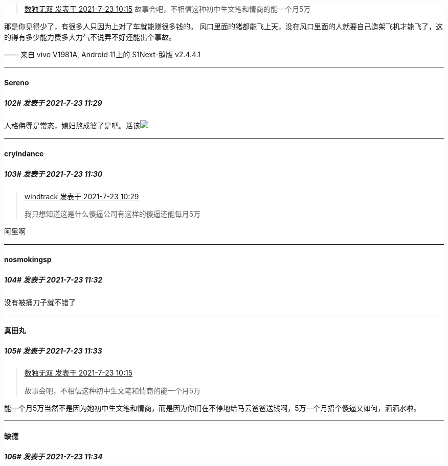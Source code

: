 
<blockquote><a href="httphttps://bbs.saraba1st.com/2b/forum.php?mod=redirect&amp;goto=findpost&amp;pid=52066926&amp;ptid=2016984" target="_blank">数独无双 发表于 2021-7-23 10:15</a>
故事会吧，不相信这种初中生文笔和情商的能一个月5万</blockquote>
那是你见得少了，有很多人只因为上对了车就能赚很多钱的。
风口里面的猪都能飞上天，没在风口里面的人就要自己造架飞机才能飞了，这的得有多少能力费多大力气不说弄不好还能出个事故。

—— 来自 vivo V1981A, Android 11上的 [S1Next-鹅版](https://github.com/ykrank/S1-Next/releases) v2.4.4.1


*****

####  Sereno  
##### 102#       发表于 2021-7-23 11:29


人格侮辱是常态，媳妇熬成婆了是吧。活该<img src="https://static.saraba1st.com/image/smiley/face2017/059.png" referrerpolicy="no-referrer">


*****

####  cryindance  
##### 103#       发表于 2021-7-23 11:30


<blockquote><a href="httphttps://bbs.saraba1st.com/2b/forum.php?mod=redirect&amp;goto=findpost&amp;pid=52067112&amp;ptid=2016984" target="_blank">windtrack 发表于 2021-7-23 10:29</a>

我只想知道这是什么傻逼公司有这样的傻逼还能每月5万</blockquote>
阿里啊


*****

####  nosmokingsp  
##### 104#       发表于 2021-7-23 11:32


没有被捅刀子就不错了


*****

####  真田丸  
##### 105#       发表于 2021-7-23 11:33


<blockquote><a href="httphttps://bbs.saraba1st.com/2b/forum.php?mod=redirect&amp;goto=findpost&amp;pid=52066926&amp;ptid=2016984" target="_blank">数独无双 发表于 2021-7-23 10:15</a>

故事会吧，不相信这种初中生文笔和情商的能一个月5万</blockquote>
能一个月5万当然不是因为她初中生文笔和情商，而是因为你们在不停地给马云爸爸送钱啊，5万一个月招个傻逼又如何，洒洒水啦。


*****

####  缺德  
##### 106#       发表于 2021-7-23 11:34
